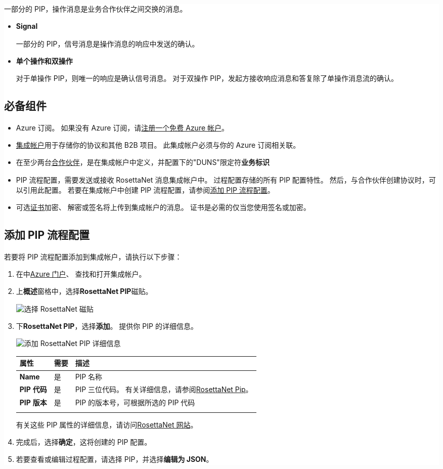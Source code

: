   一部分的 PIP，操作消息是业务合作伙伴之间交换的消息。

* **Signal**

   一部分的 PIP，信号消息是操作消息的响应中发送的确认。

* **单个操作和双操作**

  对于单操作 PIP，则唯一的响应是确认信号消息。 对于双操作 PIP，发起方接收响应消息和答复除了单操作消息流的确认。

## <a name="prerequisites"></a>必备组件

* Azure 订阅。 如果没有 Azure 订阅，请[注册一个免费 Azure 帐户](https://azure.microsoft.com/free/)。

* [集成帐户](../logic-apps/logic-apps-enterprise-integration-create-integration-account.md)用于存储你的协议和其他 B2B 项目。 此集成帐户必须与你的 Azure 订阅相关联。

* 在至少两台[合作伙伴](../logic-apps/logic-apps-enterprise-integration-partners.md)，是在集成帐户中定义，并配置下的"DUNS"限定符**业务标识**

* PIP 流程配置，需要发送或接收 RosettaNet 消息集成帐户中。 过程配置存储的所有 PIP 配置特性。 然后，与合作伙伴创建协议时，可以引用此配置。 若要在集成帐户中创建 PIP 流程配置，请参阅[添加 PIP 流程配置](#add-pip)。

* 可选[证书](../logic-apps/logic-apps-enterprise-integration-certificates.md)加密、 解密或签名将上传到集成帐户的消息。 证书是必需的仅当您使用签名或加密。

<a name="add-pip"></a>

## <a name="add-pip-process-configuration"></a>添加 PIP 流程配置

若要将 PIP 流程配置添加到集成帐户，请执行以下步骤：

1. 在中[Azure 门户](https://portal.azure.com)、 查找和打开集成帐户。

1. 上**概述**窗格中，选择**RosettaNet PIP**磁贴。

   ![选择 RosettaNet 磁贴](media/logic-apps-enterprise-integration-rosettanet/select-rosettanet-tile.png)

1. 下**RosettaNet PIP**，选择**添加**。 提供你 PIP 的详细信息。

   ![添加 RosettaNet PIP 详细信息](media/logic-apps-enterprise-integration-rosettanet/add-rosettanet-pip.png)

   | 属性 | 需要 | 描述 |
   |----------|----------|-------------|
   | **Name** | 是 | PIP 名称 |
   | **PIP 代码** | 是 | PIP 三位代码。 有关详细信息，请参阅[RosettaNet Pip](https://docs.microsoft.com/biztalk/adapters-and-accelerators/accelerator-rosettanet/rosettanet-pips)。 |
   | **PIP 版本** | 是 | PIP 的版本号，可根据所选的 PIP 代码 |
   ||||

   有关这些 PIP 属性的详细信息，请访问[RosettaNet 网站](https://resources.gs1us.org/RosettaNet-Standards/Standards-Library/PIP-Directory#1043208-pipsreg)。

1. 完成后，选择**确定**，这将创建的 PIP 配置。

1. 若要查看或编辑过程配置，请选择 PIP，并选择**编辑为 JSON**。
